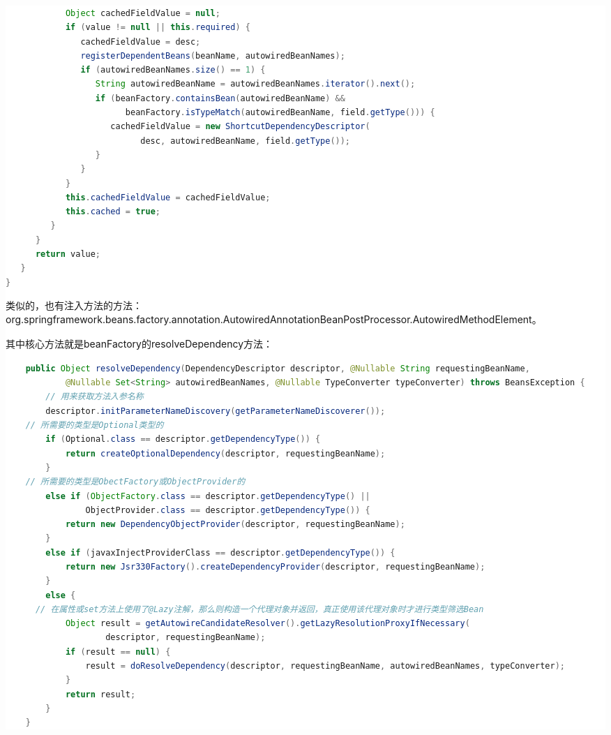 ```java
            Object cachedFieldValue = null;
            if (value != null || this.required) {
               cachedFieldValue = desc;
               registerDependentBeans(beanName, autowiredBeanNames);
               if (autowiredBeanNames.size() == 1) {
                  String autowiredBeanName = autowiredBeanNames.iterator().next();
                  if (beanFactory.containsBean(autowiredBeanName) &&
                        beanFactory.isTypeMatch(autowiredBeanName, field.getType())) {
                     cachedFieldValue = new ShortcutDependencyDescriptor(
                           desc, autowiredBeanName, field.getType());
                  }
               }
            }
            this.cachedFieldValue = cachedFieldValue;
            this.cached = true;
         }
      }
      return value;
   }
}
```

类似的，也有注入方法的方法：org.springframework.beans.factory.annotation.AutowiredAnnotationBeanPostProcessor.AutowiredMethodElement。

其中核心方法就是beanFactory的resolveDependency方法：

```java
	public Object resolveDependency(DependencyDescriptor descriptor, @Nullable String requestingBeanName,
			@Nullable Set<String> autowiredBeanNames, @Nullable TypeConverter typeConverter) throws BeansException {
		// 用来获取方法入参名称
		descriptor.initParameterNameDiscovery(getParameterNameDiscoverer());
    // 所需要的类型是Optional类型的
		if (Optional.class == descriptor.getDependencyType()) {
			return createOptionalDependency(descriptor, requestingBeanName);
		}
    // 所需要的类型是ObectFactory或ObjectProvider的
		else if (ObjectFactory.class == descriptor.getDependencyType() ||
				ObjectProvider.class == descriptor.getDependencyType()) {
			return new DependencyObjectProvider(descriptor, requestingBeanName);
		}
		else if (javaxInjectProviderClass == descriptor.getDependencyType()) {
			return new Jsr330Factory().createDependencyProvider(descriptor, requestingBeanName);
		}
		else {
      // 在属性或set方法上使用了@Lazy注解，那么则构造一个代理对象并返回，真正使用该代理对象时才进行类型筛选Bean
			Object result = getAutowireCandidateResolver().getLazyResolutionProxyIfNecessary(
					descriptor, requestingBeanName);
			if (result == null) {
				result = doResolveDependency(descriptor, requestingBeanName, autowiredBeanNames, typeConverter);
			}
			return result;
		}
	}
```
